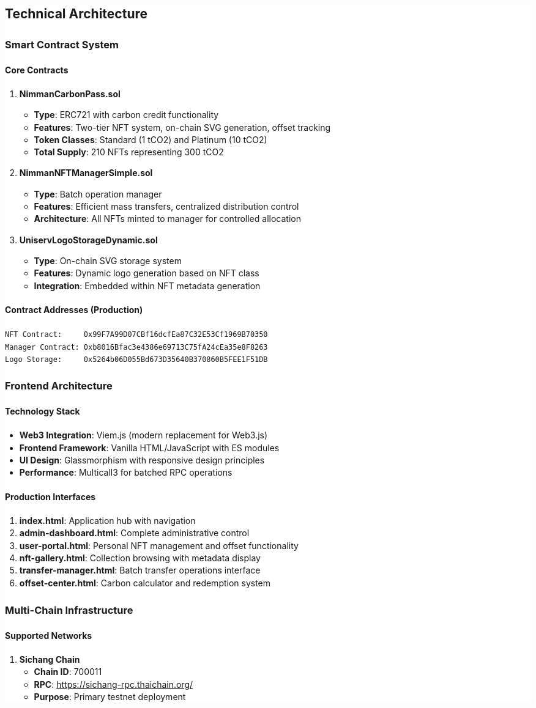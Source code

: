 
## Technical Architecture

### Smart Contract System

#### Core Contracts
1. **NimmanCarbonPass.sol**
   - **Type**: ERC721 with carbon credit functionality
   - **Features**: Two-tier NFT system, on-chain SVG generation, offset tracking
   - **Token Classes**: Standard (1 tCO2) and Platinum (10 tCO2)
   - **Total Supply**: 210 NFTs representing 300 tCO2

2. **NimmanNFTManagerSimple.sol**
   - **Type**: Batch operation manager
   - **Features**: Efficient mass transfers, centralized distribution control
   - **Architecture**: All NFTs minted to manager for controlled allocation

3. **UniservLogoStorageDynamic.sol**
   - **Type**: On-chain SVG storage system
   - **Features**: Dynamic logo generation based on NFT class
   - **Integration**: Embedded within NFT metadata generation

#### Contract Addresses (Production)
```
NFT Contract:     0x99F7A99D07CBf16dcfEa87C32E53Cf1969B70350
Manager Contract: 0xb8016Bfac3e4386e69713C75fA24cEa35e8F8263
Logo Storage:     0x5264b06D055Bd673D35640B370860B5FEE1F51DB
```

### Frontend Architecture

#### Technology Stack
- **Web3 Integration**: Viem.js (modern replacement for Web3.js)
- **Frontend Framework**: Vanilla HTML/JavaScript with ES modules
- **UI Design**: Glassmorphism with responsive design principles
- **Performance**: Multicall3 for batched RPC operations

#### Production Interfaces
1. **index.html**: Application hub with navigation
2. **admin-dashboard.html**: Complete administrative control
3. **user-portal.html**: Personal NFT management and offset functionality
4. **nft-gallery.html**: Collection browsing with metadata display
5. **transfer-manager.html**: Batch transfer operations interface
6. **offset-center.html**: Carbon calculator and redemption system

### Multi-Chain Infrastructure

#### Supported Networks
1. **Sichang Chain**
   - **Chain ID**: 700011
   - **RPC**: https://sichang-rpc.thaichain.org/
   - **Purpose**: Primary testnet deployment
